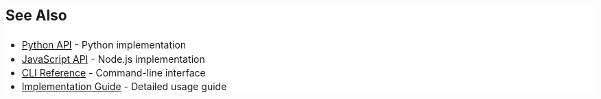## See Also

- [Python API](python-api.md) - Python implementation
- [JavaScript API](javascript-api.md) - Node.js implementation
- [CLI Reference](cli-reference.md) - Command-line interface
- [Implementation Guide](../user-guide/implementation-guide.md) - Detailed usage guide 